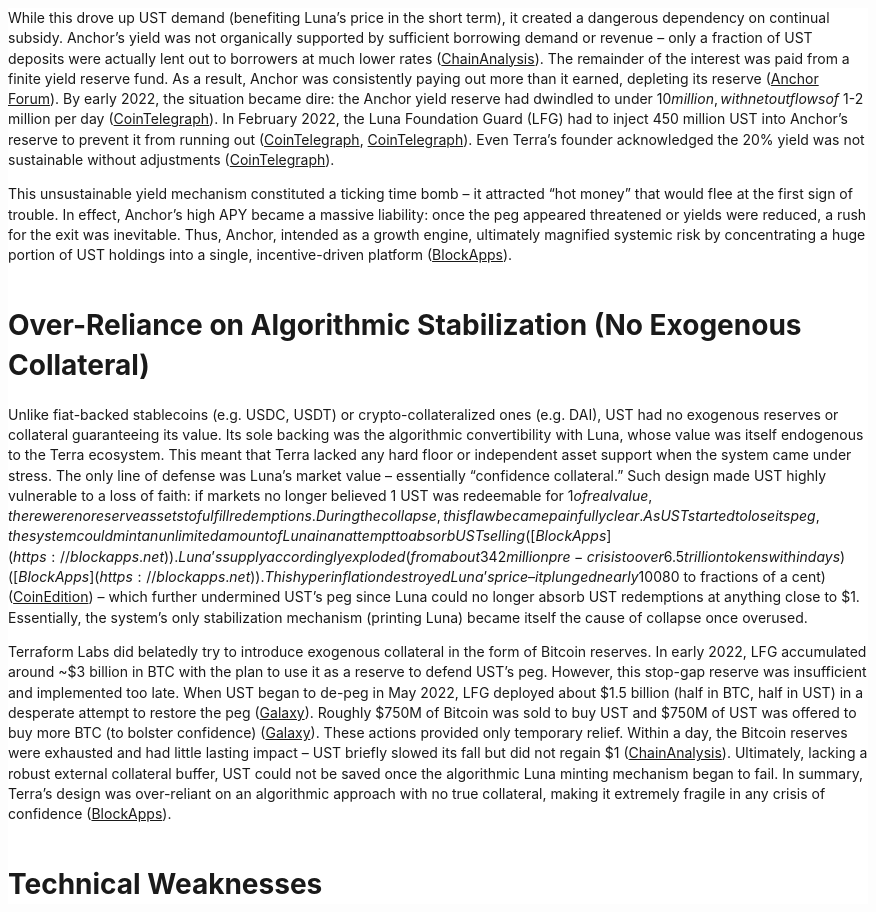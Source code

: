 While this drove up UST demand (benefiting Luna’s price in the short term), it created a dangerous dependency on continual subsidy. Anchor’s yield was not organically supported by sufficient borrowing demand or revenue – only a fraction of UST deposits were actually lent out to borrowers at much lower rates ([ChainAnalysis](https://chainalysis.com)). The remainder of the interest was paid from a finite yield reserve fund. As a result, Anchor was consistently paying out more than it earned, depleting its reserve ([Anchor Forum](https://forum.anchorprotocol.com)). By early 2022, the situation became dire: the Anchor yield reserve had dwindled to under $10 million, with net outflows of ~$1-2 million per day ([CoinTelegraph](https://cointelegraph.com)). In February 2022, the Luna Foundation Guard (LFG) had to inject 450 million UST into Anchor’s reserve to prevent it from running out ([CoinTelegraph](https://cointelegraph.com), [CoinTelegraph](https://cointelegraph.com)). Even Terra’s founder acknowledged the 20% yield was not sustainable without adjustments ([CoinTelegraph](https://cointelegraph.com)).

This unsustainable yield mechanism constituted a ticking time bomb – it attracted “hot money” that would flee at the first sign of trouble. In effect, Anchor’s high APY became a massive liability: once the peg appeared threatened or yields were reduced, a rush for the exit was inevitable. Thus, Anchor, intended as a growth engine, ultimately magnified systemic risk by concentrating a huge portion of UST holdings into a single, incentive-driven platform ([BlockApps](https://blockapps.net)).

# Over-Reliance on Algorithmic Stabilization (No Exogenous Collateral)

Unlike fiat-backed stablecoins (e.g. USDC, USDT) or crypto-collateralized ones (e.g. DAI), UST had no exogenous reserves or collateral guaranteeing its value. Its sole backing was the algorithmic convertibility with Luna, whose value was itself endogenous to the Terra ecosystem. This meant that Terra lacked any hard floor or independent asset support when the system came under stress. The only line of defense was Luna’s market value – essentially “confidence collateral.” Such design made UST highly vulnerable to a loss of faith: if markets no longer believed 1 UST was redeemable for $1 of real value, there were no reserve assets to fulfill redemptions. During the collapse, this flaw became painfully clear. As UST started to lose its peg, the system could mint an unlimited amount of Luna in an attempt to absorb UST selling​ ([BlockApps](https://blockapps.net)). Luna’s supply accordingly exploded (from about 342 million pre-crisis to over 6.5 trillion tokens within days)​ ([BlockApps](https://blockapps.net)). This hyperinflation destroyed Luna’s price – it plunged nearly 100% (from ~$80 to fractions of a cent)​ ([CoinEdition](https://coinedition.com)) – which further undermined UST’s peg since Luna could no longer absorb UST redemptions at anything close to $1. Essentially, the system’s only stabilization mechanism (printing Luna) became itself the cause of collapse once overused.

Terraform Labs did belatedly try to introduce exogenous collateral in the form of Bitcoin reserves. In early 2022, LFG accumulated around ~$3 billion in BTC with the plan to use it as a reserve to defend UST’s peg. However, this stop-gap reserve was insufficient and implemented too late. When UST began to de-peg in May 2022, LFG deployed about $1.5 billion (half in BTC, half in UST) in a desperate attempt to restore the peg​ ([Galaxy](https://galaxy.com)). Roughly $750M of Bitcoin was sold to buy UST and $750M of UST was offered to buy more BTC (to bolster confidence)​ ([Galaxy](https://galaxy.com)). These actions provided only temporary relief. Within a day, the Bitcoin reserves were exhausted and had little lasting impact – UST briefly slowed its fall but did not regain $1​ ([ChainAnalysis](https://chainalysis.com)). Ultimately, lacking a robust external collateral buffer, UST could not be saved once the algorithmic Luna minting mechanism began to fail. In summary, Terra’s design was over-reliant on an algorithmic approach with no true collateral, making it extremely fragile in any crisis of confidence​ ([BlockApps](https://blockapps.net)).

# Technical Weaknesses
